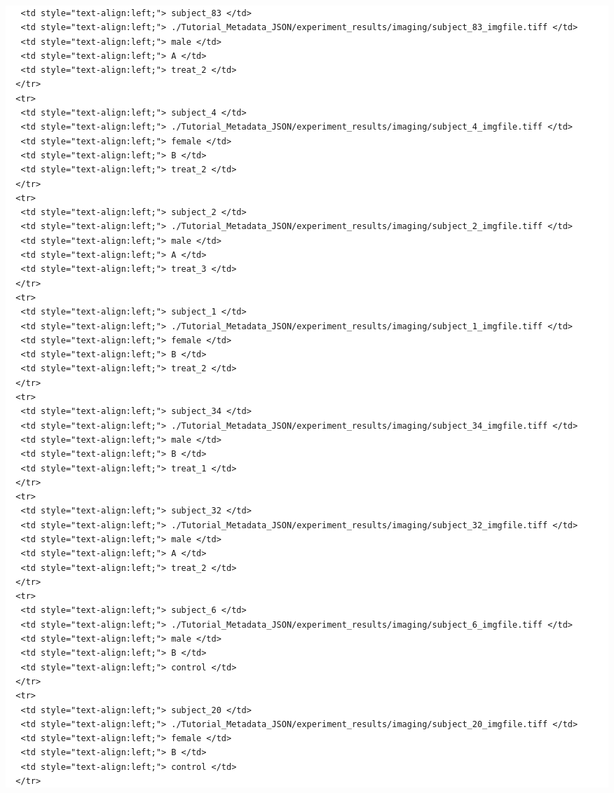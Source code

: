 `````{=html}
   <td style="text-align:left;"> subject_83 </td>
   <td style="text-align:left;"> ./Tutorial_Metadata_JSON/experiment_results/imaging/subject_83_imgfile.tiff </td>
   <td style="text-align:left;"> male </td>
   <td style="text-align:left;"> A </td>
   <td style="text-align:left;"> treat_2 </td>
  </tr>
  <tr>
   <td style="text-align:left;"> subject_4 </td>
   <td style="text-align:left;"> ./Tutorial_Metadata_JSON/experiment_results/imaging/subject_4_imgfile.tiff </td>
   <td style="text-align:left;"> female </td>
   <td style="text-align:left;"> B </td>
   <td style="text-align:left;"> treat_2 </td>
  </tr>
  <tr>
   <td style="text-align:left;"> subject_2 </td>
   <td style="text-align:left;"> ./Tutorial_Metadata_JSON/experiment_results/imaging/subject_2_imgfile.tiff </td>
   <td style="text-align:left;"> male </td>
   <td style="text-align:left;"> A </td>
   <td style="text-align:left;"> treat_3 </td>
  </tr>
  <tr>
   <td style="text-align:left;"> subject_1 </td>
   <td style="text-align:left;"> ./Tutorial_Metadata_JSON/experiment_results/imaging/subject_1_imgfile.tiff </td>
   <td style="text-align:left;"> female </td>
   <td style="text-align:left;"> B </td>
   <td style="text-align:left;"> treat_2 </td>
  </tr>
  <tr>
   <td style="text-align:left;"> subject_34 </td>
   <td style="text-align:left;"> ./Tutorial_Metadata_JSON/experiment_results/imaging/subject_34_imgfile.tiff </td>
   <td style="text-align:left;"> male </td>
   <td style="text-align:left;"> B </td>
   <td style="text-align:left;"> treat_1 </td>
  </tr>
  <tr>
   <td style="text-align:left;"> subject_32 </td>
   <td style="text-align:left;"> ./Tutorial_Metadata_JSON/experiment_results/imaging/subject_32_imgfile.tiff </td>
   <td style="text-align:left;"> male </td>
   <td style="text-align:left;"> A </td>
   <td style="text-align:left;"> treat_2 </td>
  </tr>
  <tr>
   <td style="text-align:left;"> subject_6 </td>
   <td style="text-align:left;"> ./Tutorial_Metadata_JSON/experiment_results/imaging/subject_6_imgfile.tiff </td>
   <td style="text-align:left;"> male </td>
   <td style="text-align:left;"> B </td>
   <td style="text-align:left;"> control </td>
  </tr>
  <tr>
   <td style="text-align:left;"> subject_20 </td>
   <td style="text-align:left;"> ./Tutorial_Metadata_JSON/experiment_results/imaging/subject_20_imgfile.tiff </td>
   <td style="text-align:left;"> female </td>
   <td style="text-align:left;"> B </td>
   <td style="text-align:left;"> control </td>
  </tr>
`````